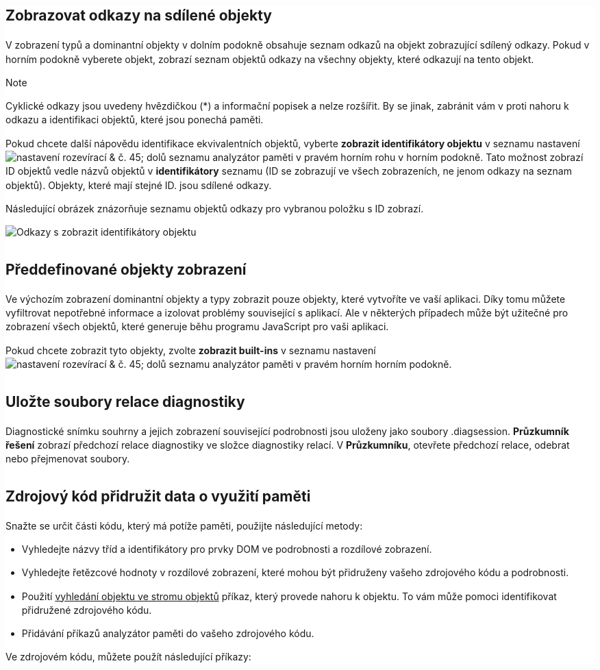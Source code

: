 ##  <a name="References"></a>Zobrazovat odkazy na sdílené objekty  
 V zobrazení typů a dominantní objekty v dolním podokně obsahuje seznam odkazů na objekt zobrazující sdílený odkazy. Pokud v horním podokně vyberete objekt, zobrazí seznam objektů odkazy na všechny objekty, které odkazují na tento objekt.  
  
> [!NOTE]
>  Cyklické odkazy jsou uvedeny hvězdičkou (*) a informační popisek a nelze rozšířit. By se jinak, zabránit vám v proti nahoru k odkazu a identifikaci objektů, které jsou ponechá paměti.  
  
 Pokud chcete další nápovědu identifikace ekvivalentních objektů, vyberte **zobrazit identifikátory objektu** v seznamu nastavení ![nastavení rozevírací & č. 45; dolů seznamu analyzátor paměti](../profiling/media/js_mem_settings.png "JS_Mem_Settings ") v pravém horním rohu v horním podokně. Tato možnost zobrazí ID objektů vedle názvů objektů v **identifikátory** seznamu (ID se zobrazují ve všech zobrazeních, ne jenom odkazy na seznam objektů). Objekty, které mají stejné ID. jsou sdílené odkazy.  
  
 Následující obrázek znázorňuje seznamu objektů odkazy pro vybranou položku s ID zobrazí.  
  
 ![Odkazy s zobrazit identifikátory objektu](../profiling/media/js_mem_shared_refs.png "JS_Mem_Shared_Refs")  
  
##  <a name="BuiltInValues"></a>Předdefinované objekty zobrazení  
 Ve výchozím zobrazení dominantní objekty a typy zobrazit pouze objekty, které vytvoříte ve vaší aplikaci. Díky tomu můžete vyfiltrovat nepotřebné informace a izolovat problémy související s aplikací. Ale v některých případech může být užitečné pro zobrazení všech objektů, které generuje běhu programu JavaScript pro vaši aplikaci.  
  
 Pokud chcete zobrazit tyto objekty, zvolte **zobrazit built-ins** v seznamu nastavení ![nastavení rozevírací & č. 45; dolů seznamu analyzátor paměti](../profiling/media/js_mem_settings.png "JS_Mem_Settings") v pravém horním horním podokně.  
  
##  <a name="Save"></a>Uložte soubory relace diagnostiky  
 Diagnostické snímku souhrny a jejich zobrazení související podrobnosti jsou uloženy jako soubory .diagsession. **Průzkumník řešení** zobrazí předchozí relace diagnostiky ve složce diagnostiky relací. V **Průzkumníku**, otevřete předchozí relace, odebrat nebo přejmenovat soubory.  
  
##  <a name="JSConsoleCommands"></a>Zdrojový kód přidružit data o využití paměti  
 Snažte se určit části kódu, který má potíže paměti, použijte následující metody:  
  
-   Vyhledejte názvy tříd a identifikátory pro prvky DOM ve podrobnosti a rozdílové zobrazení.  
  
-   Vyhledejte řetězcové hodnoty v rozdílové zobrazení, které mohou být přidruženy vašeho zdrojového kódu a podrobnosti.  
  
-   Použití [vyhledání objektu ve stromu objektů](#ShowInRootsView) příkaz, který provede nahoru k objektu. To vám může pomoci identifikovat přidružené zdrojového kódu.  
  
-   Přidávání příkazů analyzátor paměti do vašeho zdrojového kódu.  
  
 Ve zdrojovém kódu, můžete použít následující příkazy:  
  